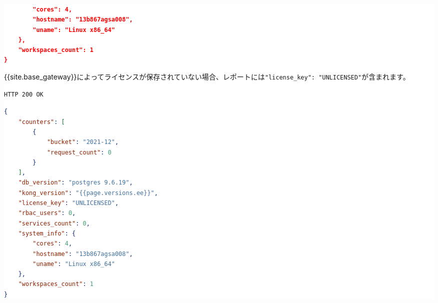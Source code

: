 ```json
        "cores": 4,
        "hostname": "13b867agsa008",
        "uname": "Linux x86_64"
    },
    "workspaces_count": 1
}
```

{{site.base_gateway}}によってライセンスが保存されていない場合、レポートには`"license_key": "UNLICENSED"`が含まれます。

    HTTP 200 OK

```json
{
    "counters": [
        {
            "bucket": "2021-12",
            "request_count": 0
        }
    ],
    "db_version": "postgres 9.6.19",
    "kong_version": "{{page.versions.ee}}",
    "license_key": "UNLICENSED",
    "rbac_users": 0,
    "services_count": 0,
    "system_info": {
        "cores": 4,
        "hostname": "13b867agsa008",
        "uname": "Linux x86_64"
    },
    "workspaces_count": 1
}
```

